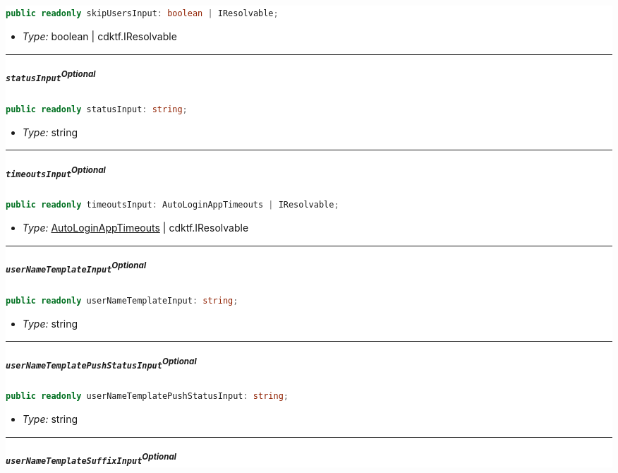 ```typescript
public readonly skipUsersInput: boolean | IResolvable;
```

- *Type:* boolean | cdktf.IResolvable

---

##### `statusInput`<sup>Optional</sup> <a name="statusInput" id="@cdktf/provider-okta.autoLoginApp.AutoLoginApp.property.statusInput"></a>

```typescript
public readonly statusInput: string;
```

- *Type:* string

---

##### `timeoutsInput`<sup>Optional</sup> <a name="timeoutsInput" id="@cdktf/provider-okta.autoLoginApp.AutoLoginApp.property.timeoutsInput"></a>

```typescript
public readonly timeoutsInput: AutoLoginAppTimeouts | IResolvable;
```

- *Type:* <a href="#@cdktf/provider-okta.autoLoginApp.AutoLoginAppTimeouts">AutoLoginAppTimeouts</a> | cdktf.IResolvable

---

##### `userNameTemplateInput`<sup>Optional</sup> <a name="userNameTemplateInput" id="@cdktf/provider-okta.autoLoginApp.AutoLoginApp.property.userNameTemplateInput"></a>

```typescript
public readonly userNameTemplateInput: string;
```

- *Type:* string

---

##### `userNameTemplatePushStatusInput`<sup>Optional</sup> <a name="userNameTemplatePushStatusInput" id="@cdktf/provider-okta.autoLoginApp.AutoLoginApp.property.userNameTemplatePushStatusInput"></a>

```typescript
public readonly userNameTemplatePushStatusInput: string;
```

- *Type:* string

---

##### `userNameTemplateSuffixInput`<sup>Optional</sup> <a name="userNameTemplateSuffixInput" id="@cdktf/provider-okta.autoLoginApp.AutoLoginApp.property.userNameTemplateSuffixInput"></a>
